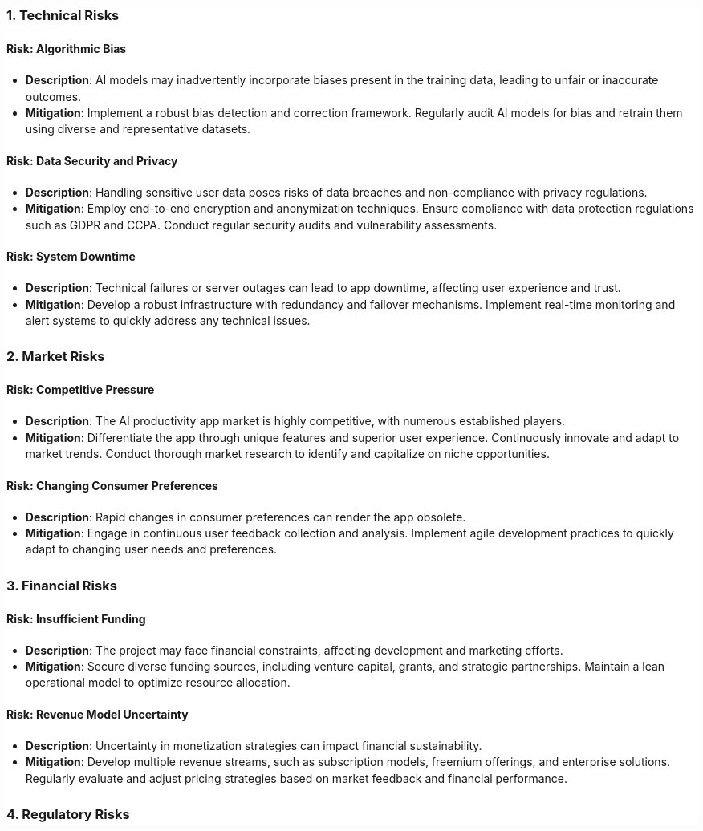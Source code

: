 ### 1. Technical Risks

#### Risk: Algorithmic Bias
- **Description**: AI models may inadvertently incorporate biases present in the training data, leading to unfair or inaccurate outcomes.
- **Mitigation**: Implement a robust bias detection and correction framework. Regularly audit AI models for bias and retrain them using diverse and representative datasets.

#### Risk: Data Security and Privacy
- **Description**: Handling sensitive user data poses risks of data breaches and non-compliance with privacy regulations.
- **Mitigation**: Employ end-to-end encryption and anonymization techniques. Ensure compliance with data protection regulations such as GDPR and CCPA. Conduct regular security audits and vulnerability assessments.

#### Risk: System Downtime
- **Description**: Technical failures or server outages can lead to app downtime, affecting user experience and trust.
- **Mitigation**: Develop a robust infrastructure with redundancy and failover mechanisms. Implement real-time monitoring and alert systems to quickly address any technical issues.

### 2. Market Risks

#### Risk: Competitive Pressure
- **Description**: The AI productivity app market is highly competitive, with numerous established players.
- **Mitigation**: Differentiate the app through unique features and superior user experience. Continuously innovate and adapt to market trends. Conduct thorough market research to identify and capitalize on niche opportunities.

#### Risk: Changing Consumer Preferences
- **Description**: Rapid changes in consumer preferences can render the app obsolete.
- **Mitigation**: Engage in continuous user feedback collection and analysis. Implement agile development practices to quickly adapt to changing user needs and preferences.

### 3. Financial Risks

#### Risk: Insufficient Funding
- **Description**: The project may face financial constraints, affecting development and marketing efforts.
- **Mitigation**: Secure diverse funding sources, including venture capital, grants, and strategic partnerships. Maintain a lean operational model to optimize resource allocation.

#### Risk: Revenue Model Uncertainty
- **Description**: Uncertainty in monetization strategies can impact financial sustainability.
- **Mitigation**: Develop multiple revenue streams, such as subscription models, freemium offerings, and enterprise solutions. Regularly evaluate and adjust pricing strategies based on market feedback and financial performance.

### 4. Regulatory Risks
